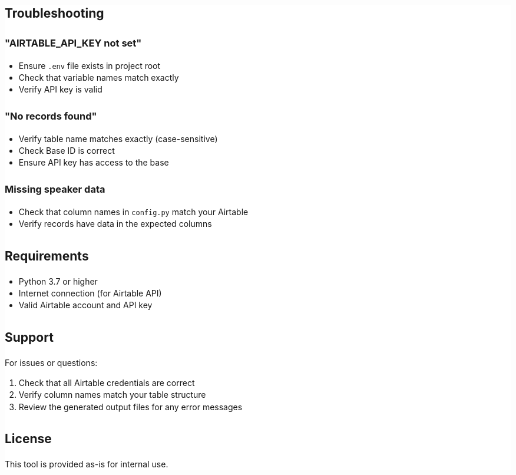 ## Troubleshooting

### "AIRTABLE_API_KEY not set"
- Ensure `.env` file exists in project root
- Check that variable names match exactly
- Verify API key is valid

### "No records found"
- Verify table name matches exactly (case-sensitive)
- Check Base ID is correct
- Ensure API key has access to the base

### Missing speaker data
- Check that column names in `config.py` match your Airtable
- Verify records have data in the expected columns

## Requirements

- Python 3.7 or higher
- Internet connection (for Airtable API)
- Valid Airtable account and API key

## Support

For issues or questions:
1. Check that all Airtable credentials are correct
2. Verify column names match your table structure
3. Review the generated output files for any error messages

## License

This tool is provided as-is for internal use.




